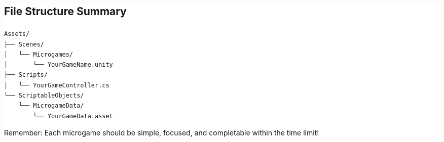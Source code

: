 ## File Structure Summary

```
Assets/
├── Scenes/
│   └── Microgames/
│       └── YourGameName.unity
├── Scripts/
│   └── YourGameController.cs
└── ScriptableObjects/
    └── MicrogameData/
        └── YourGameData.asset
```

Remember: Each microgame should be simple, focused, and completable within the time limit!